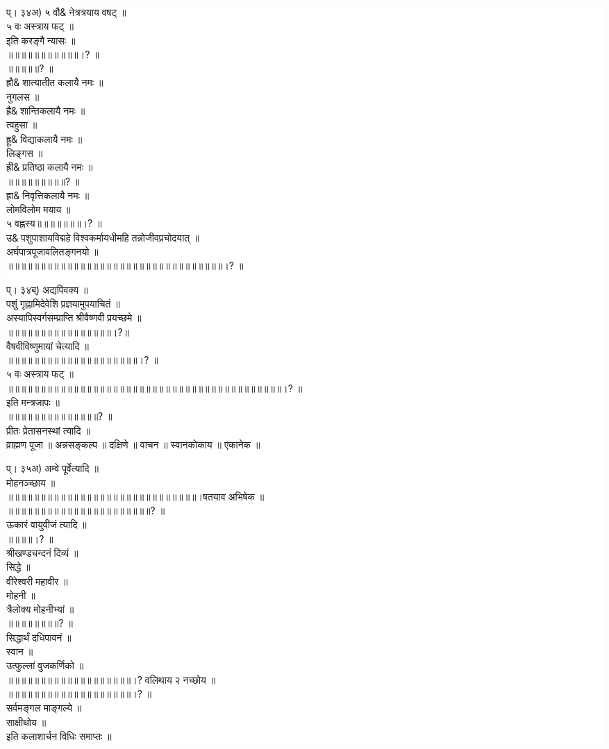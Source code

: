 प्। ३४अ) ५ वौ& नेत्रत्रयाय वषट् ॥  
५ वः अस्त्राय फट् ॥  
इति करङ्गै न्यासः ॥  
॥॥॥॥॥॥॥॥॥॥॥।? ॥  
॥॥॥॥॥? ॥  
ह्रौ& शात्यातीत कलायै नमः ॥  
नुगलस ॥  
ह्रै& शान्तिकलायै नमः ॥  
त्वहुसा ॥  
ह्रू& विद्याकलायै नमः ॥  
लिङ्गस ॥  
ह्री& प्रतिष्ठा कलायै नमः ॥  
॥॥॥॥॥॥॥॥॥? ॥  
ह्रा& निवृत्तिकलायै नमः ॥  
लोमविलोम मयाय ॥  
५ वह्नस्य॥॥॥॥॥॥॥।? ॥  
उ& पशुपाशायविद्महे विश्वकर्मायधीमहि तन्नोजीवप्रचोदयात् ॥  
अर्घपात्रपूजावलितङ्गनयो ॥  
॥॥॥॥॥॥॥॥॥॥॥॥॥॥॥॥॥॥॥॥॥॥॥॥॥॥॥॥॥॥॥॥॥।? ॥  
  
प्। ३४ब्) अद्यपिवक्य ॥  
पशुं गृह्नामिदेवेशि प्रज्ञयामुपयाचितं ॥  
अस्यापिस्वर्गसम्प्राप्ति श्रीवैष्णवी प्रयच्छमे ॥  
॥॥॥॥॥॥॥॥॥॥॥॥॥॥॥॥।?॥  
वैषवीविष्णुमायां चेत्यादि ॥  
॥॥॥॥॥॥॥॥॥॥॥॥॥॥॥॥॥॥॥॥।? ॥  
५ वः अस्त्राय फट् ॥  
॥॥॥॥॥॥॥॥॥॥॥॥॥॥॥॥॥॥॥॥॥॥॥॥॥॥॥॥॥॥॥॥॥॥॥॥॥॥॥॥॥॥।? ॥  
इति मन्त्रजापः ॥  
॥॥॥॥॥॥॥॥॥॥॥॥॥॥? ॥  
प्रीतः प्रेतासनस्थां त्यादि ॥  
व्राह्मण पूजा ॥ अन्नसङ्कल्प ॥ दक्षिणे ॥ वाचन ॥ स्वानकोकाय ॥ एकानेक ॥  
  
प्। ३५अ) अम्वे पूर्वेत्यादि ॥  
मोहनञ्च्छाय ॥  
॥॥॥॥॥॥॥॥॥॥॥॥॥॥॥॥॥॥॥॥॥॥॥॥॥॥॥॥॥।षतयाव अभिषेक ॥  
॥॥॥॥॥॥॥॥॥॥॥॥॥॥॥॥॥॥॥॥॥॥? ॥  
ऊकारं वायुवीजं त्यादि ॥  
॥॥॥॥।? ॥  
श्रीखण्डचन्दनं दिव्यं ॥  
सिद्धे ॥  
वीरेश्वरी महावीर ॥  
मोहनी ॥  
त्रैलोक्य मोहनीभ्यां ॥  
॥॥॥॥॥॥॥॥? ॥  
सिद्धार्थं दधिपावनं ॥  
स्वान ॥  
उत्फुल्लां वुजकर्णिको ॥  
॥॥॥॥॥॥॥॥॥॥॥॥॥॥॥॥॥॥॥।? वलिथाय २ नच्छोय ॥  
॥॥॥॥॥॥॥॥॥॥॥॥॥॥॥॥॥॥॥।? ॥  
सर्वमङ्गल माङ्गल्ये ॥  
साक्षीथोय ॥  
इति कलाशार्चन विधिः समाप्तः ॥  
  